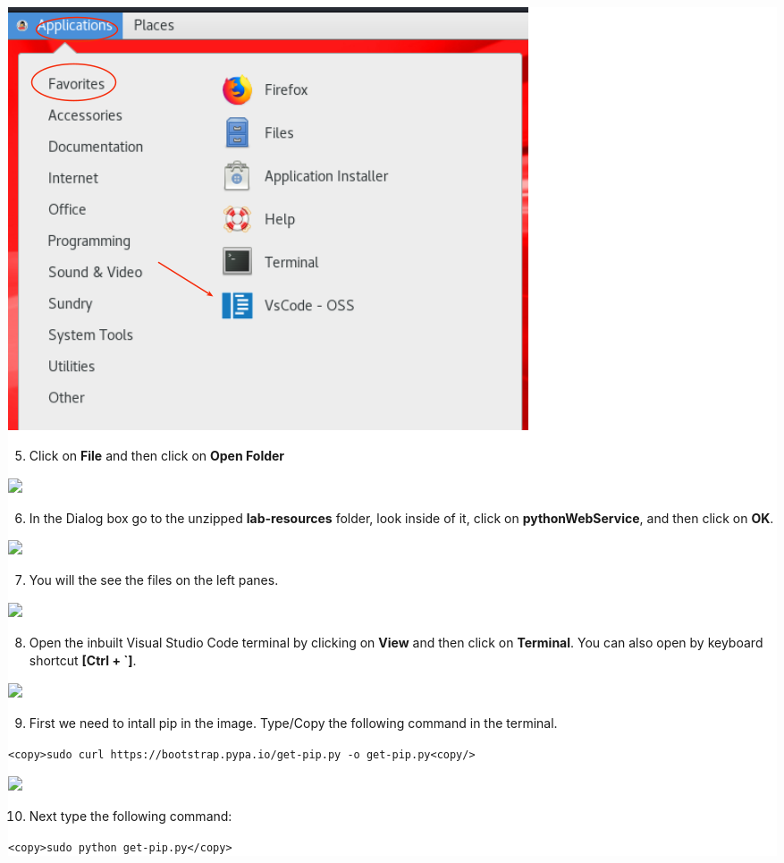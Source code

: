   ![](images/1-1.png " ")

5. Click on **File** and then click on **Open Folder** 

  ![](images/1.png " ")

6.  In the Dialog box go to the unzipped **lab-resources** folder, look inside of it, click on **pythonWebService**, and then click on **OK**.

  ![](images/2.png " ")

7. You will the see the files on the left panes.

  ![](images/3.png " ")

8. Open the inbuilt Visual Studio Code terminal by clicking on **View** and then click on **Terminal**. You can also open by keyboard shortcut **[Ctrl + `]**.

  ![](images/4.png " ")

9. First we need to intall pip in the image. Type/Copy the following command in the terminal. 
  ```
  <copy>sudo curl https://bootstrap.pypa.io/get-pip.py -o get-pip.py<copy/>
  ```

  ![](images/5-1.png " ")

10. Next type the following command: 
  ```
  <copy>sudo python get-pip.py</copy>
  ```
